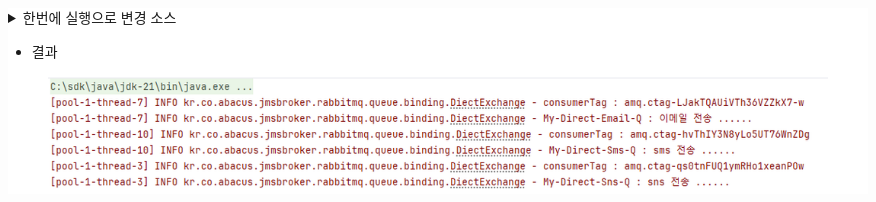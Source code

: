 <details><summary>한번에 실행으로 변경 소스</summary></details>

* 결과&#x20;

<figure><img src="../../../.gitbook/assets/image (501).png" alt=""><figcaption></figcaption></figure>
